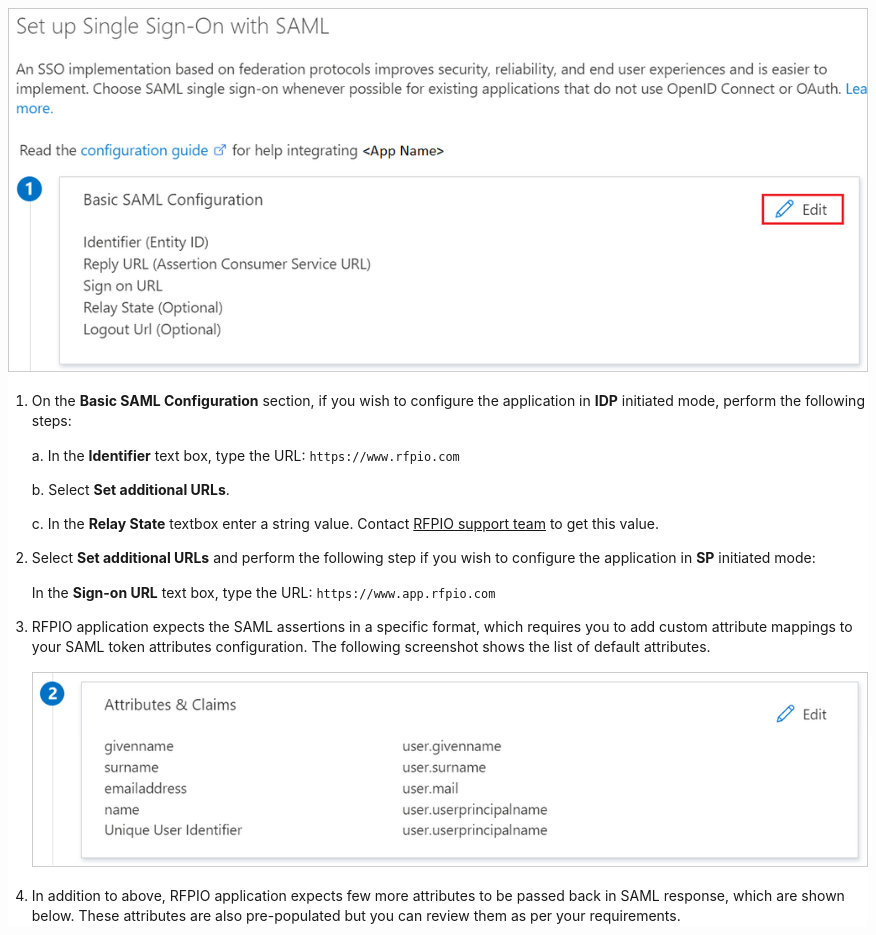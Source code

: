    ![Edit Basic SAML Configuration](common/edit-urls.png)

1. On the **Basic SAML Configuration** section, if you wish to configure the application in **IDP** initiated mode, perform the following steps:

    a. In the **Identifier** text box, type the URL:
    `https://www.rfpio.com`

    b. Select **Set additional URLs**.

    c. In the **Relay State** textbox enter a string value. Contact [RFPIO support team](https://www.rfpio.com/contact/) to get this value.

1. Select **Set additional URLs** and perform the following step if you wish to configure the application in **SP** initiated mode:

    In the **Sign-on URL** text box, type the URL:
    `https://www.app.rfpio.com`

1. RFPIO application expects the SAML assertions in a specific format, which requires you to add custom attribute mappings to your SAML token attributes configuration. The following screenshot shows the list of default attributes.

    ![image](common/default-attributes.png)

1. In addition to above, RFPIO application expects few more attributes to be passed back in SAML response, which are shown below. These attributes are also pre-populated but you can review them as per your requirements.
